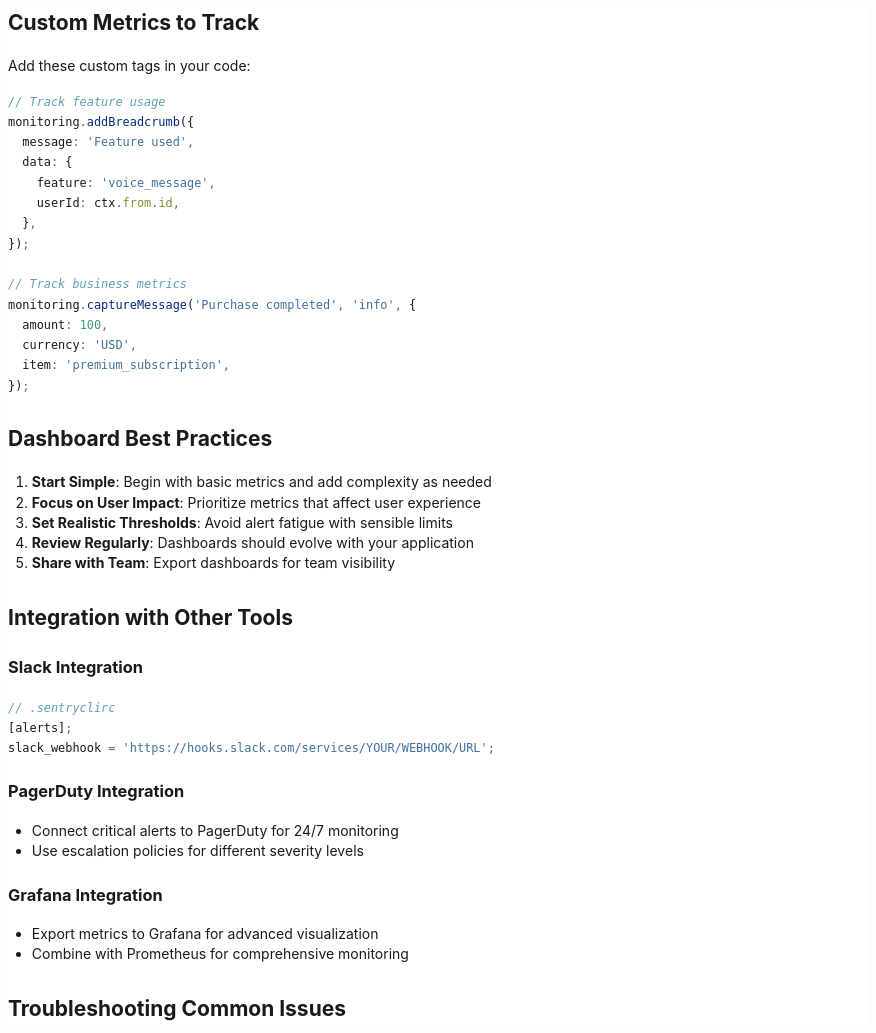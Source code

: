 ## Custom Metrics to Track

Add these custom tags in your code:

```typescript
// Track feature usage
monitoring.addBreadcrumb({
  message: 'Feature used',
  data: {
    feature: 'voice_message',
    userId: ctx.from.id,
  },
});

// Track business metrics
monitoring.captureMessage('Purchase completed', 'info', {
  amount: 100,
  currency: 'USD',
  item: 'premium_subscription',
});
```

## Dashboard Best Practices

1. **Start Simple**: Begin with basic metrics and add complexity as needed
2. **Focus on User Impact**: Prioritize metrics that affect user experience
3. **Set Realistic Thresholds**: Avoid alert fatigue with sensible limits
4. **Review Regularly**: Dashboards should evolve with your application
5. **Share with Team**: Export dashboards for team visibility

## Integration with Other Tools

### Slack Integration

```javascript
// .sentryclirc
[alerts];
slack_webhook = 'https://hooks.slack.com/services/YOUR/WEBHOOK/URL';
```

### PagerDuty Integration

- Connect critical alerts to PagerDuty for 24/7 monitoring
- Use escalation policies for different severity levels

### Grafana Integration

- Export metrics to Grafana for advanced visualization
- Combine with Prometheus for comprehensive monitoring

## Troubleshooting Common Issues
